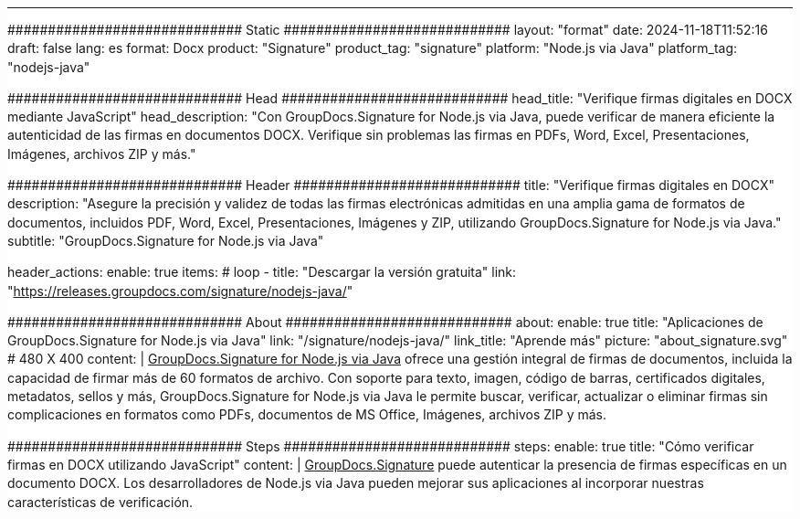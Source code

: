 



---
############################# Static ############################
layout: "format"
date:  2024-11-18T11:52:16
draft: false
lang: es
format: Docx
product: "Signature"
product_tag: "signature"
platform: "Node.js via Java"
platform_tag: "nodejs-java"

############################# Head ############################
head_title: "Verifique firmas digitales en DOCX mediante JavaScript"
head_description: "Con GroupDocs.Signature for Node.js via Java, puede verificar de manera eficiente la autenticidad de las firmas en documentos DOCX. Verifique sin problemas las firmas en PDFs, Word, Excel, Presentaciones, Imágenes, archivos ZIP y más."

############################# Header ############################
title: "Verifique firmas digitales en DOCX" 
description: "Asegure la precisión y validez de todas las firmas electrónicas admitidas en una amplia gama de formatos de documentos, incluidos PDF, Word, Excel, Presentaciones, Imágenes y ZIP, utilizando GroupDocs.Signature for Node.js via Java."
subtitle: "GroupDocs.Signature for Node.js via Java" 

header_actions:
  enable: true
  items:
    #  loop
    - title: "Descargar la versión gratuita"
      link: "https://releases.groupdocs.com/signature/nodejs-java/"
      
############################# About ############################
about:
    enable: true
    title: "Aplicaciones de GroupDocs.Signature for Node.js via Java"
    link: "/signature/nodejs-java/"
    link_title: "Aprende más"
    picture: "about_signature.svg" # 480 X 400
    content: |
       [GroupDocs.Signature for Node.js via Java](/signature/nodejs-java/) ofrece una gestión integral de firmas de documentos, incluida la capacidad de firmar más de 60 formatos de archivo. Con soporte para texto, imagen, código de barras, certificados digitales, metadatos, sellos y más, GroupDocs.Signature for Node.js via Java le permite buscar, verificar, actualizar o eliminar firmas sin complicaciones en formatos como PDFs, documentos de MS Office, Imágenes, archivos ZIP y más.

############################# Steps ############################
steps:
    enable: true
    title: "Cómo verificar firmas en DOCX utilizando JavaScript"
    content: |
      [GroupDocs.Signature](/signature/nodejs-java/) puede autenticar la presencia de firmas específicas en un documento DOCX. Los desarrolladores de Node.js via Java pueden mejorar sus aplicaciones al incorporar nuestras características de verificación.
      